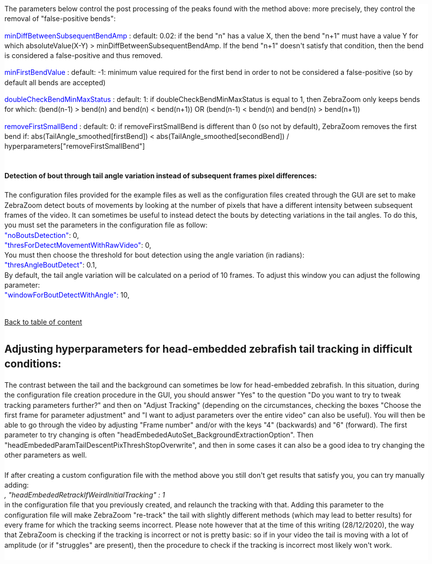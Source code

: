 
The parameters below control the post processing of the peaks found with the method above: more precisely, they control the removal of "false-positive bends":

<font color="blue">minDiffBetweenSubsequentBendAmp</font> : default: 0.02:
if the bend "n" has a value X, then the bend "n+1" must have a value Y for which 
absoluteValue(X-Y) >  minDiffBetweenSubsequentBendAmp. If the bend "n+1" doesn't satisfy that condition, then the bend is considered a false-positive and thus removed.

<font color="blue">minFirstBendValue</font> : default: -1: 
minimum value required for the first bend in order to not be considered a false-positive (so by default all bends are accepted)

<font color="blue">doubleCheckBendMinMaxStatus</font> : default: 1:
if doubleCheckBendMinMaxStatus is equal to 1, then ZebraZoom only keeps bends for which:
(bend(n-1) > bend(n) and bend(n) < bend(n+1)) OR (bend(n-1) < bend(n) and bend(n) > bend(n+1))

<font color="blue">removeFirstSmallBend</font> : default: 0:
if removeFirstSmallBend is different than 0 (so not by default), ZebraZoom removes the first bend if:
abs(TailAngle_smoothed[firstBend]) < abs(TailAngle_smoothed[secondBend]) / hyperparameters["removeFirstSmallBend"]
<br/><br/>

<H4 CLASS="western">Detection of bout through tail angle variation instead of subsequent frames pixel differences:</H4>
The configuration files provided for the example files as well as the configuration files created through the GUI are set to make ZebraZoom detect bouts of movements by looking at the number of pixels that have a different intensity between subsequent frames of the video. It can sometimes be useful to instead detect the bouts by detecting variations in the tail angles. To do this, you must set the parameters in the configuration file as follow:<br/>
<font color="blue">"noBoutsDetection"</font>: 0,<br/>
<font color="blue">"thresForDetectMovementWithRawVideo"</font>: 0,<br/>
You must then choose the threshold for bout detection using the angle variation (in radians):<br/>
<font color="blue">"thresAngleBoutDetect"</font>: 0.1,<br/>
By default, the tail angle variation will be calculated on a period of 10 frames. To adjust this window you can adjust the following parameter:<br/>
<font color="blue">"windowForBoutDetectWithAngle":</font> 10,<br/>

</p>

<a name="extremeHeadEmbeddedTailTracking"/>

<br/>[Back to table of content](#tableofcontent)<br/>
<H2 CLASS="western">Adjusting hyperparameters for head-embedded zebrafish tail tracking in difficult conditions:</H2>
The contrast between the tail and the background can sometimes be low for head-embedded zebrafish. In this situation, during the configuration file creation procedure in the GUI, you should answer "Yes" to the question "Do you want to try to tweak tracking parameters further?" and then on "Adjust Tracking" (depending on the circumstances, checking the boxes "Choose the first frame for parameter adjustment" and "I want to adjust parameters over the entire video" can also be useful). You will then be able to go through the video by adjusting "Frame number" and/or with the keys "4" (backwards) and "6" (forward). The first parameter to try changing is often "headEmbededAutoSet_BackgroundExtractionOption". Then "headEmbededParamTailDescentPixThreshStopOverwrite", and then in some cases it can also be a good idea to try changing the other parameters as well.<br/><br/>
If after creating a custom configuration file with the method above you still don't get results that satisfy you, you can try manually adding:<br/>
<I>, "headEmbededRetrackIfWeirdInitialTracking" : 1</I><br/>
 in the configuration file that you previously created, and relaunch the tracking with that. Adding this parameter to the configuration file will make ZebraZoom "re-track" the tail with slightly different methods (which may lead to better results) for every frame for which the tracking seems incorrect. Please note however that at the time of this writing (28/12/2020), the way that ZebraZoom is checking if the tracking is incorrect or not is pretty basic: so if in your video the tail is moving with a lot of amplitude (or if "struggles" are present), then the procedure to check if the tracking is incorrect most likely won't work.<br/><br/>